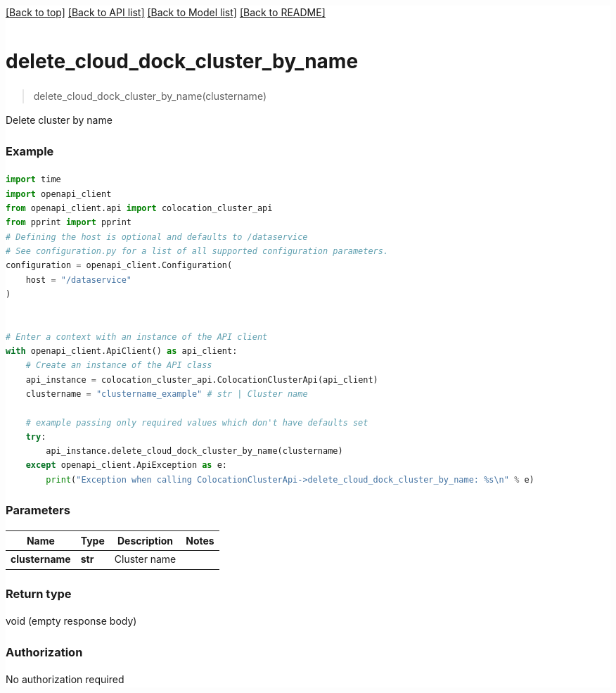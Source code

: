 [[Back to top]](#) [[Back to API list]](../README.md#documentation-for-api-endpoints) [[Back to Model list]](../README.md#documentation-for-models) [[Back to README]](../README.md)

# **delete_cloud_dock_cluster_by_name**
> delete_cloud_dock_cluster_by_name(clustername)



Delete cluster by name

### Example


```python
import time
import openapi_client
from openapi_client.api import colocation_cluster_api
from pprint import pprint
# Defining the host is optional and defaults to /dataservice
# See configuration.py for a list of all supported configuration parameters.
configuration = openapi_client.Configuration(
    host = "/dataservice"
)


# Enter a context with an instance of the API client
with openapi_client.ApiClient() as api_client:
    # Create an instance of the API class
    api_instance = colocation_cluster_api.ColocationClusterApi(api_client)
    clustername = "clustername_example" # str | Cluster name

    # example passing only required values which don't have defaults set
    try:
        api_instance.delete_cloud_dock_cluster_by_name(clustername)
    except openapi_client.ApiException as e:
        print("Exception when calling ColocationClusterApi->delete_cloud_dock_cluster_by_name: %s\n" % e)
```


### Parameters

Name | Type | Description  | Notes
------------- | ------------- | ------------- | -------------
 **clustername** | **str**| Cluster name |

### Return type

void (empty response body)

### Authorization

No authorization required
